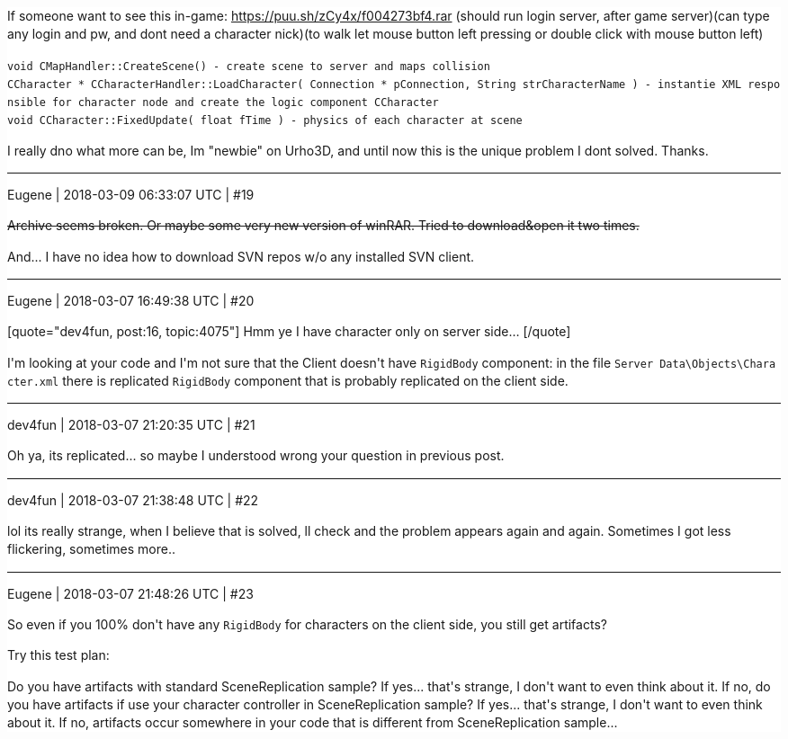 If someone want to see this in-game: https://puu.sh/zCy4x/f004273bf4.rar
(should run login server, after game server)(can type any login and pw, and dont need a character nick)(to walk let mouse button left pressing or double click with mouse button left)

    void CMapHandler::CreateScene() - create scene to server and maps collision
    CCharacter * CCharacterHandler::LoadCharacter( Connection * pConnection, String strCharacterName ) - instantie XML responsible for character node and create the logic component CCharacter
    void CCharacter::FixedUpdate( float fTime ) - physics of each character at scene

I really dno what more can be, Im "newbie" on Urho3D, and until now this is the unique problem I dont solved.
Thanks.

-------------------------

Eugene | 2018-03-09 06:33:07 UTC | #19

~~Archive seems broken. Or maybe some very new version of winRAR.
Tried to download&open it two times.~~

And... I have no idea how to download SVN repos w/o any installed SVN client.

-------------------------

Eugene | 2018-03-07 16:49:38 UTC | #20

[quote="dev4fun, post:16, topic:4075"]
Hmm ye I have character only on server side…
[/quote]

I'm looking at your code and I'm not sure that the Client doesn't have `RigidBody` component: in the file `Server Data\Objects\Character.xml` there is replicated `RigidBody` component that is probably replicated on the client side.

-------------------------

dev4fun | 2018-03-07 21:20:35 UTC | #21

Oh ya, its replicated... so maybe I understood wrong your question in previous post.

-------------------------

dev4fun | 2018-03-07 21:38:48 UTC | #22

lol its really strange, when I believe that is solved, ll check and the problem appears again and again. Sometimes I got less flickering, sometimes more..

-------------------------

Eugene | 2018-03-07 21:48:26 UTC | #23

So even if you 100% don't have any `RigidBody` for characters on the client side, you still get artifacts?

Try this test plan:

Do you have artifacts with standard SceneReplication sample?
If yes... that's strange, I don't want to even think about it.
If no, do you have artifacts if use your character controller in SceneReplication sample?
If yes... that's strange, I don't want to even think about it.
If no, artifacts occur somewhere in your code that is different from SceneReplication sample...
